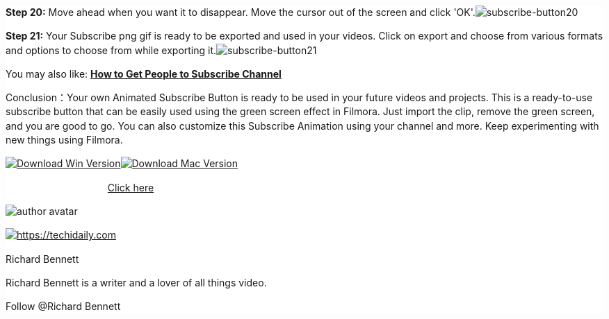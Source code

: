 **Step 20:** Move ahead when you want it to disappear. Move the cursor out of the screen and click 'OK'.![subscribe-button20](https://images.wondershare.com/filmora/article-images/subs-button20.png)

**Step 21:** Your Subscribe png gif is ready to be exported and used in your videos. Click on export and choose from various formats and options to choose from while exporting it.![subscribe-button21](https://images.wondershare.com/filmora/article-images/subs-button21.png)

You may also like: [**How to Get People to Subscribe Channel**](https://tools.techidaily.com/wondershare/filmora/download/)

Conclusion：Your own Animated Subscribe Button is ready to be used in your future videos and projects. This is a ready-to-use subscribe button that can be easily used using the green screen effect in Filmora. Just import the clip, remove the green screen, and you are good to go. You can also customize this Subscribe Animation using your channel and more. Keep experimenting with new things using Filmora.

[![Download Win Version](https://images.wondershare.com/filmora/guide/download-btn-win.jpg)](https://tools.techidaily.com/wondershare/filmora/download/)[![Download Mac Version](https://images.wondershare.com/filmora/guide/download-btn-mac.jpg)](https://tools.techidaily.com/wondershare/filmora/download/)


<span id="1983551">
					<video width="576" height="240" style="cursor:pointer"
           poster="//a.impactradius-go.com/display-clicktoplayimage/1983551.png"
           onclick="if(!this.playClicked){this.play();this.setAttribute('controls',true);this.playClicked=true;}">
	   <source src="//a.impactradius-go.com/display-ad/22993-1983551">
	   <img src="//a.impactradius-go.com/display-clicktoplayimage/1983551.png" style="border: none; height: 100%; width: 100%; object-fit: contain">
	</video>
	<div style="width:360px;text-align:center"><a href="javascript:window.open(decodeURIComponent('https%3A%2F%2Fhomestyler.sjv.io%2Fc%2F5597632%2F1983551%2F22993'), '_blank');void(0);">Click here</a></div>
</span>
<img height="0" width="0" src="https://imp.pxf.io/i/5597632/1983551/22993" style="position:absolute;visibility:hidden;" border="0" />


![author avatar](https://images.wondershare.com/filmora/article-images/richard-bennett.jpg)


<a href="https://aligracehair.sjv.io/c/5597632/2135362/19272" target="_top" id="2135362">
  <img src="//a.impactradius-go.com/display-ad/19272-2135362" border="0" alt="https://techidaily.com" width="120" height="90"/>
</a>
<img height="0" width="0" src="https://aligracehair.sjv.io/i/5597632/2135362/19272" style="position:absolute;visibility:hidden;" border="0" />


Richard Bennett

Richard Bennett is a writer and a lover of all things video.

Follow @Richard Bennett

<ins class="adsbygoogle"
     style="display:block"
     data-ad-format="autorelaxed"
     data-ad-client="ca-pub-7571918770474297"
     data-ad-slot="1223367746"></ins>
